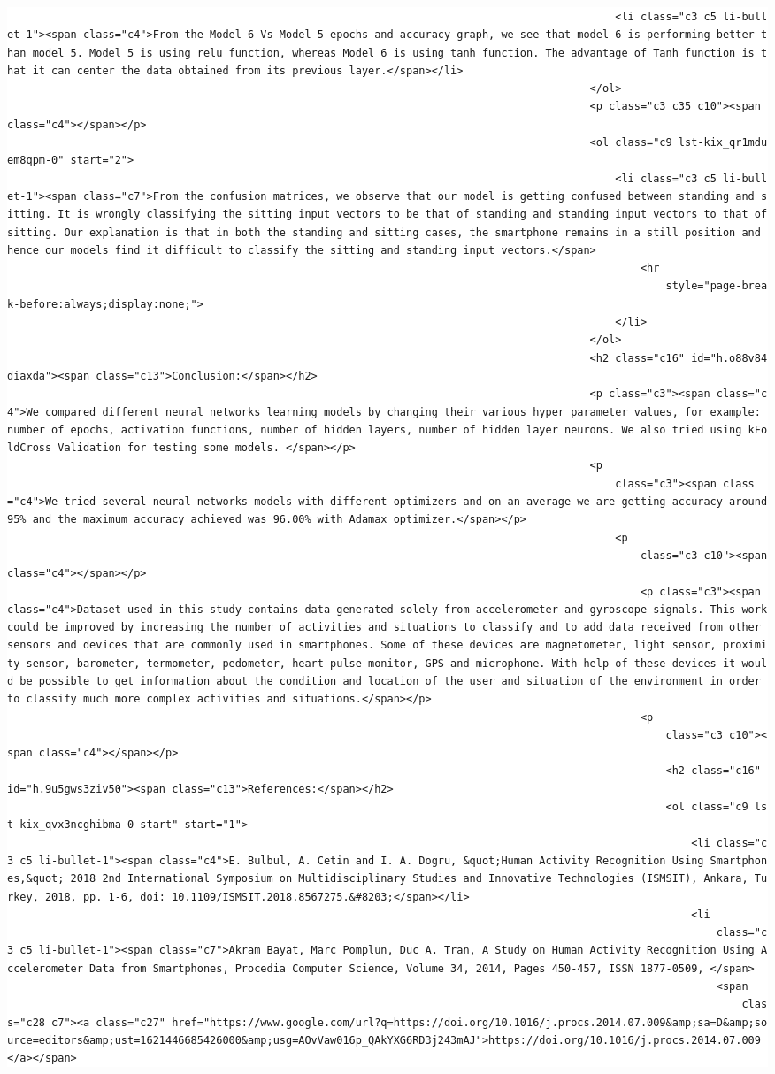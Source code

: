                                                                                                     <li class="c3 c5 li-bullet-1"><span class="c4">From the Model 6 Vs Model 5 epochs and accuracy graph, we see that model 6 is performing better than model 5. Model 5 is using relu function, whereas Model 6 is using tanh function. The advantage of Tanh function is that it can center the data obtained from its previous layer.</span></li>
                                                                                                </ol>
                                                                                                <p class="c3 c35 c10"><span class="c4"></span></p>
                                                                                                <ol class="c9 lst-kix_qr1mduem8qpm-0" start="2">
                                                                                                    <li class="c3 c5 li-bullet-1"><span class="c7">From the confusion matrices, we observe that our model is getting confused between standing and sitting. It is wrongly classifying the sitting input vectors to be that of standing and standing input vectors to that of sitting. Our explanation is that in both the standing and sitting cases, the smartphone remains in a still position and hence our models find it difficult to classify the sitting and standing input vectors.</span>
                                                                                                        <hr
                                                                                                            style="page-break-before:always;display:none;">
                                                                                                    </li>
                                                                                                </ol>
                                                                                                <h2 class="c16" id="h.o88v84diaxda"><span class="c13">Conclusion:</span></h2>
                                                                                                <p class="c3"><span class="c4">We compared different neural networks learning models by changing their various hyper parameter values, for example: number of epochs, activation functions, number of hidden layers, number of hidden layer neurons. We also tried using kFoldCross Validation for testing some models. </span></p>
                                                                                                <p
                                                                                                    class="c3"><span class="c4">We tried several neural networks models with different optimizers and on an average we are getting accuracy around 95% and the maximum accuracy achieved was 96.00% with Adamax optimizer.</span></p>
                                                                                                    <p
                                                                                                        class="c3 c10"><span class="c4"></span></p>
                                                                                                        <p class="c3"><span class="c4">Dataset used in this study contains data generated solely from accelerometer and gyroscope signals. This work could be improved by increasing the number of activities and situations to classify and to add data received from other sensors and devices that are commonly used in smartphones. Some of these devices are magnetometer, light sensor, proximity sensor, barometer, termometer, pedometer, heart pulse monitor, GPS and microphone. With help of these devices it would be possible to get information about the condition and location of the user and situation of the environment in order to classify much more complex activities and situations.</span></p>
                                                                                                        <p
                                                                                                            class="c3 c10"><span class="c4"></span></p>
                                                                                                            <h2 class="c16" id="h.9u5gws3ziv50"><span class="c13">References:</span></h2>
                                                                                                            <ol class="c9 lst-kix_qvx3ncghibma-0 start" start="1">
                                                                                                                <li class="c3 c5 li-bullet-1"><span class="c4">E. Bulbul, A. Cetin and I. A. Dogru, &quot;Human Activity Recognition Using Smartphones,&quot; 2018 2nd International Symposium on Multidisciplinary Studies and Innovative Technologies (ISMSIT), Ankara, Turkey, 2018, pp. 1-6, doi: 10.1109/ISMSIT.2018.8567275.&#8203;</span></li>
                                                                                                                <li
                                                                                                                    class="c3 c5 li-bullet-1"><span class="c7">Akram Bayat, Marc Pomplun, Duc A. Tran, A Study on Human Activity Recognition Using Accelerometer Data from Smartphones, Procedia Computer Science, Volume 34, 2014, Pages 450-457, ISSN 1877-0509, </span>
                                                                                                                    <span
                                                                                                                        class="c28 c7"><a class="c27" href="https://www.google.com/url?q=https://doi.org/10.1016/j.procs.2014.07.009&amp;sa=D&amp;source=editors&amp;ust=1621446685426000&amp;usg=AOvVaw016p_QAkYXG6RD3j243mAJ">https://doi.org/10.1016/j.procs.2014.07.009</a></span>